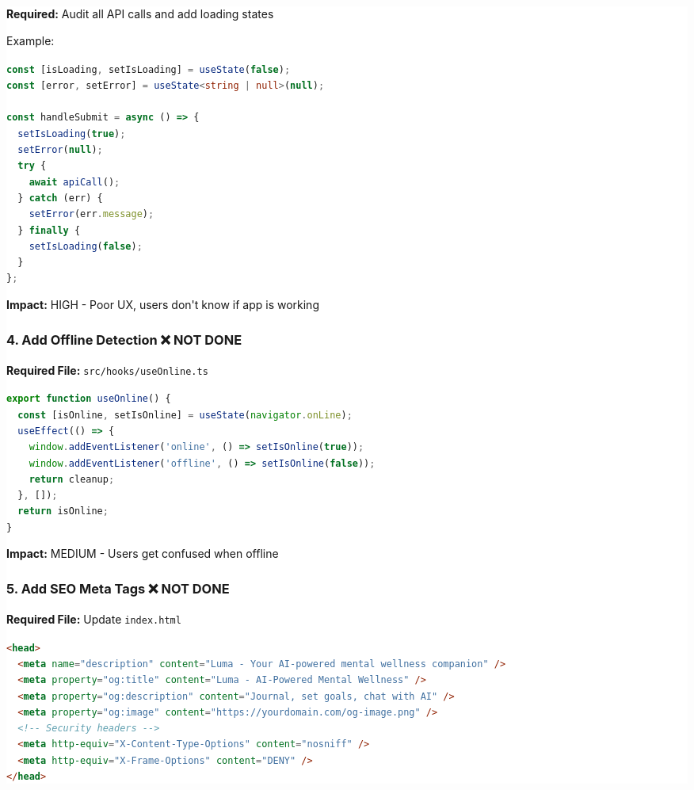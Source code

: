 **Required:** Audit all API calls and add loading states

Example:
```typescript
const [isLoading, setIsLoading] = useState(false);
const [error, setError] = useState<string | null>(null);

const handleSubmit = async () => {
  setIsLoading(true);
  setError(null);
  try {
    await apiCall();
  } catch (err) {
    setError(err.message);
  } finally {
    setIsLoading(false);
  }
};
```

**Impact:** HIGH - Poor UX, users don't know if app is working

### 4. Add Offline Detection ❌ NOT DONE

**Required File:** `src/hooks/useOnline.ts`

```typescript
export function useOnline() {
  const [isOnline, setIsOnline] = useState(navigator.onLine);
  useEffect(() => {
    window.addEventListener('online', () => setIsOnline(true));
    window.addEventListener('offline', () => setIsOnline(false));
    return cleanup;
  }, []);
  return isOnline;
}
```

**Impact:** MEDIUM - Users get confused when offline

### 5. Add SEO Meta Tags ❌ NOT DONE

**Required File:** Update `index.html`

```html
<head>
  <meta name="description" content="Luma - Your AI-powered mental wellness companion" />
  <meta property="og:title" content="Luma - AI-Powered Mental Wellness" />
  <meta property="og:description" content="Journal, set goals, chat with AI" />
  <meta property="og:image" content="https://yourdomain.com/og-image.png" />
  <!-- Security headers -->
  <meta http-equiv="X-Content-Type-Options" content="nosniff" />
  <meta http-equiv="X-Frame-Options" content="DENY" />
</head>
```
